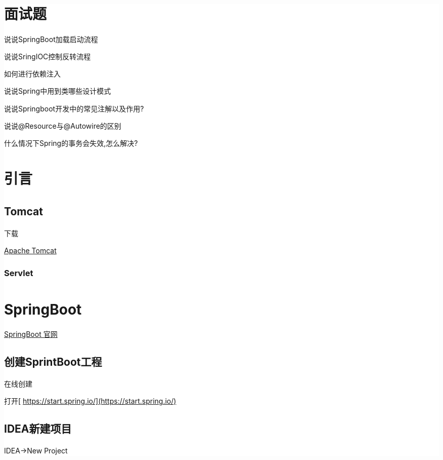 # 面试题

说说SpringBoot加载启动流程

说说SringIOC控制反转流程

如何进行依赖注入

说说Spring中用到类哪些设计模式

说说Springboot开发中的常见注解以及作用?

说说@Resource与@Autowire的区别

什么情况下Spring的事务会失效,怎么解决?



# 引言

## Tomcat

下载

[Apache Tomcat](https://tomcat.apache.org/)

### Servlet







# SpringBoot

[SpringBoot 官网](https://spring.io/projects/spring-boot)



## 创建SprintBoot工程

在线创建

打开[ https://start.spring.io/](https://start.spring.io/)



## IDEA新建项目

IDEA->New Project


